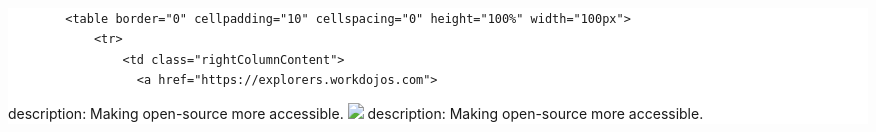             <table border="0" cellpadding="10" cellspacing="0" height="100%" width="100px">
                <tr>
                    <td class="rightColumnContent">
                      <a href="https://explorers.workdojos.com">
description: Making open-source more accessible.
                        <img src="/uploads/randomdojo.png" class="columnImage" />
                    </td>
            </table>
        </td>
    </tr>
description: Making open-source more accessible.
</table>